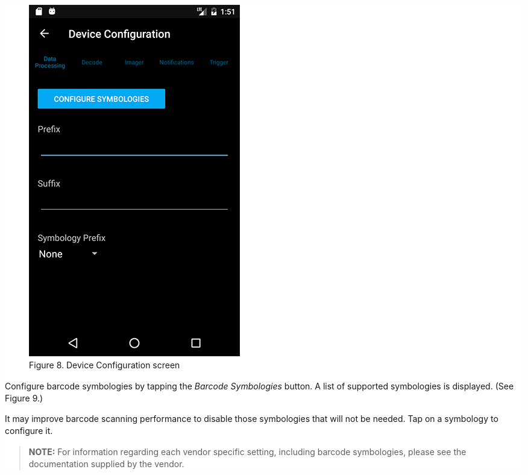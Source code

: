 <figure><img src='Images/DC_DeviceConfiguration.png'><figcaption>Figure 8. Device Configuration screen</figcaption></figure>

Configure barcode symbologies by tapping the *Barcode Symbologies* button. A list of supported symbologies is displayed. (See Figure 9.)

It may improve barcode scanning performance to disable those symbologies that will not be needed. Tap on a symbology to configure it.

> **NOTE:** For information regarding each vendor specific setting, including barcode symbologies, please see the documentation supplied by the vendor.
